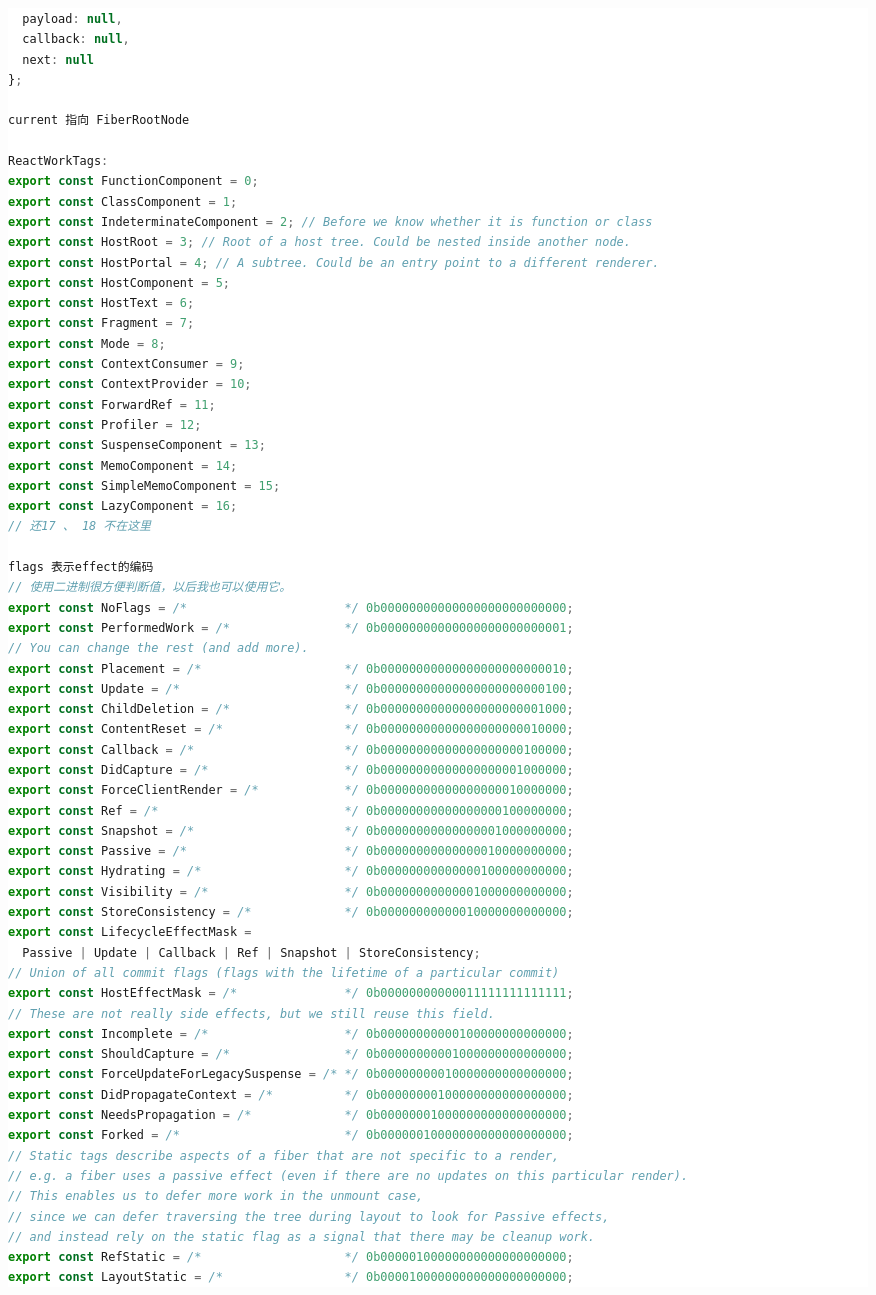 ```js
  payload: null,
  callback: null,
  next: null
};

current 指向 FiberRootNode

ReactWorkTags:
export const FunctionComponent = 0;
export const ClassComponent = 1;
export const IndeterminateComponent = 2; // Before we know whether it is function or class
export const HostRoot = 3; // Root of a host tree. Could be nested inside another node.
export const HostPortal = 4; // A subtree. Could be an entry point to a different renderer.
export const HostComponent = 5;
export const HostText = 6;
export const Fragment = 7;
export const Mode = 8;
export const ContextConsumer = 9;
export const ContextProvider = 10;
export const ForwardRef = 11;
export const Profiler = 12;
export const SuspenseComponent = 13;
export const MemoComponent = 14;
export const SimpleMemoComponent = 15;
export const LazyComponent = 16;
// 还17 、 18 不在这里

flags 表示effect的编码
// 使用二进制很方便判断值，以后我也可以使用它。
export const NoFlags = /*                      */ 0b00000000000000000000000000;
export const PerformedWork = /*                */ 0b00000000000000000000000001;
// You can change the rest (and add more).
export const Placement = /*                    */ 0b00000000000000000000000010;
export const Update = /*                       */ 0b00000000000000000000000100;
export const ChildDeletion = /*                */ 0b00000000000000000000001000;
export const ContentReset = /*                 */ 0b00000000000000000000010000;
export const Callback = /*                     */ 0b00000000000000000000100000;
export const DidCapture = /*                   */ 0b00000000000000000001000000;
export const ForceClientRender = /*            */ 0b00000000000000000010000000;
export const Ref = /*                          */ 0b00000000000000000100000000;
export const Snapshot = /*                     */ 0b00000000000000001000000000;
export const Passive = /*                      */ 0b00000000000000010000000000;
export const Hydrating = /*                    */ 0b00000000000000100000000000;
export const Visibility = /*                   */ 0b00000000000001000000000000;
export const StoreConsistency = /*             */ 0b00000000000010000000000000;
export const LifecycleEffectMask =
  Passive | Update | Callback | Ref | Snapshot | StoreConsistency;
// Union of all commit flags (flags with the lifetime of a particular commit)
export const HostEffectMask = /*               */ 0b00000000000011111111111111;
// These are not really side effects, but we still reuse this field.
export const Incomplete = /*                   */ 0b00000000000100000000000000;
export const ShouldCapture = /*                */ 0b00000000001000000000000000;
export const ForceUpdateForLegacySuspense = /* */ 0b00000000010000000000000000;
export const DidPropagateContext = /*          */ 0b00000000100000000000000000;
export const NeedsPropagation = /*             */ 0b00000001000000000000000000;
export const Forked = /*                       */ 0b00000010000000000000000000;
// Static tags describe aspects of a fiber that are not specific to a render,
// e.g. a fiber uses a passive effect (even if there are no updates on this particular render).
// This enables us to defer more work in the unmount case,
// since we can defer traversing the tree during layout to look for Passive effects,
// and instead rely on the static flag as a signal that there may be cleanup work.
export const RefStatic = /*                    */ 0b00000100000000000000000000;
export const LayoutStatic = /*                 */ 0b00001000000000000000000000;
```